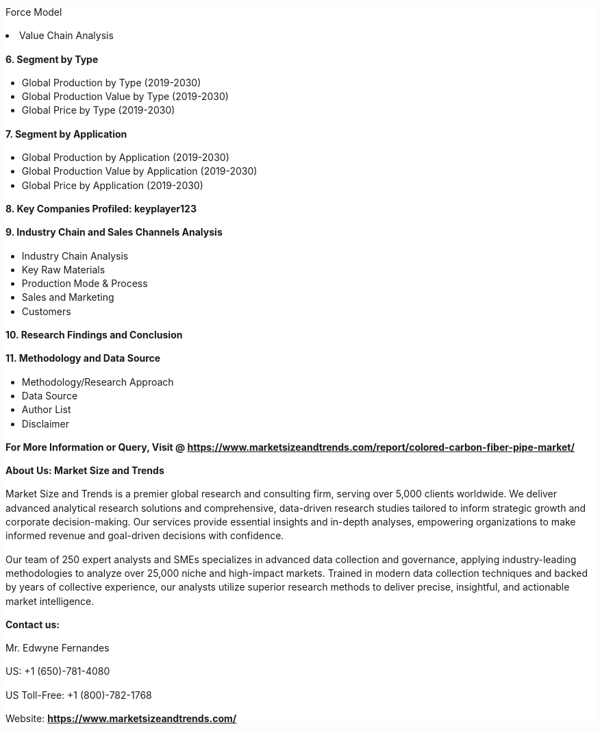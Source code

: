 Force Model</li><li>Value Chain Analysis&nbsp;</li></ul><p><strong>6. Segment by Type</strong></p><ul><li>Global Production by Type (2019-2030)</li><li>Global Production Value by Type (2019-2030)</li><li>Global Price by Type (2019-2030)</li></ul><p><strong>7. Segment by Application</strong></p><ul><li>Global Production by Application (2019-2030)</li><li>Global Production Value by Application (2019-2030)</li><li>Global Price by Application (2019-2030)</li></ul><p><strong>8. Key Companies Profiled: keyplayer123</strong></p><p><strong>9. Industry Chain and Sales Channels Analysis</strong></p><ul><li>Industry Chain Analysis</li><li>Key Raw Materials</li><li>Production Mode &amp; Process</li><li>Sales and Marketing</li><li>Customers</li></ul><p><strong>10. Research Findings and Conclusion</strong></p><p><strong>11. Methodology and Data Source</strong></p><ul><li>Methodology/Research Approach</li><li>Data Source</li><li>Author List</li><li>Disclaimer</li></ul></p><p><strong>For More Information or Query, Visit @ <a href="https://www.marketsizeandtrends.com/report/colored-carbon-fiber-pipe-market/">https://www.marketsizeandtrends.com/report/colored-carbon-fiber-pipe-market/</a></strong></p><p><strong>About Us: Market Size and Trends</strong></p><p>Market Size and Trends is a premier global research and consulting firm, serving over 5,000 clients worldwide. We deliver advanced analytical research solutions and comprehensive, data-driven research studies tailored to inform strategic growth and corporate decision-making. Our services provide essential insights and in-depth analyses, empowering organizations to make informed revenue and goal-driven decisions with confidence.</p><p>Our team of 250 expert analysts and SMEs specializes in advanced data collection and governance, applying industry-leading methodologies to analyze over 25,000 niche and high-impact markets. Trained in modern data collection techniques and backed by years of collective experience, our analysts utilize superior research methods to deliver precise, insightful, and actionable market intelligence.</p><p><strong>Contact us:</strong></p><p>Mr. Edwyne Fernandes</p><p>US: +1 (650)-781-4080</p><p>US Toll-Free: +1 (800)-782-1768</p><p>Website: <strong><a href="https://www.marketsizeandtrends.com/">https://www.marketsizeandtrends.com/</a></strong></p>
